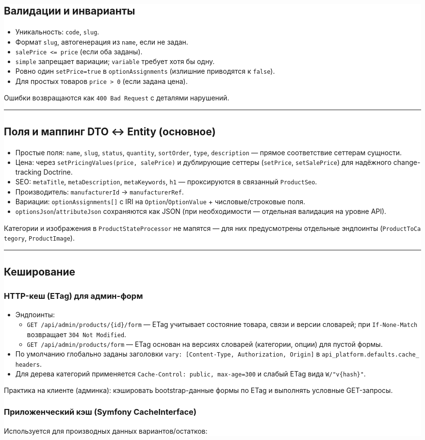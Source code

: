 
## Валидации и инварианты

- Уникальность: `code`, `slug`.
- Формат `slug`, автогенерация из `name`, если не задан.
- `salePrice <= price` (если оба заданы).
- `simple` запрещает вариации; `variable` требует хотя бы одну.
- Ровно один `setPrice=true` в `optionAssignments` (излишние приводятся к `false`).
- Для простых товаров `price > 0` (если задана цена).

Ошибки возвращаются как `400 Bad Request` с деталями нарушений.

---

## Поля и маппинг DTO ↔ Entity (основное)

- Простые поля: `name`, `slug`, `status`, `quantity`, `sortOrder`, `type`, `description` — прямое соответствие сеттерам сущности.
- Цена: через `setPricingValues(price, salePrice)` и дублирующие сеттеры (`setPrice`, `setSalePrice`) для надёжного change-tracking Doctrine.
- SEO: `metaTitle`, `metaDescription`, `metaKeywords`, `h1` — проксируются в связанный `ProductSeo`.
- Производитель: `manufacturerId` → `manufacturerRef`.
- Вариации: `optionAssignments[]` с IRI на `Option`/`OptionValue` + числовые/строковые поля.
- `optionsJson`/`attributeJson` сохраняются как JSON (при необходимости — отдельная валидация на уровне API).

Категории и изображения в `ProductStateProcessor` не мапятся — для них предусмотрены отдельные эндпоинты (`ProductToCategory`, `ProductImage`).

---

## Кеширование

### HTTP-кеш (ETag) для админ-форм

- Эндпоинты:
  - `GET /api/admin/products/{id}/form` — ETag учитывает состояние товара, связи и версии словарей; при `If-None-Match` возвращает `304 Not Modified`.
  - `GET /api/admin/products/form` — ETag основан на версиях словарей (категории, опции) для пустой формы.
- По умолчанию глобально заданы заголовки `vary: [Content-Type, Authorization, Origin]` в `api_platform.defaults.cache_headers`.
- Для дерева категорий применяется `Cache-Control: public, max-age=300` и слабый ETag вида `W/"v{hash}"`.

Практика на клиенте (админка): кэшировать bootstrap-данные формы по ETag и выполнять условные GET-запросы.

### Приложенческий кэш (Symfony CacheInterface)

Используется для производных данных вариантов/остатков:
